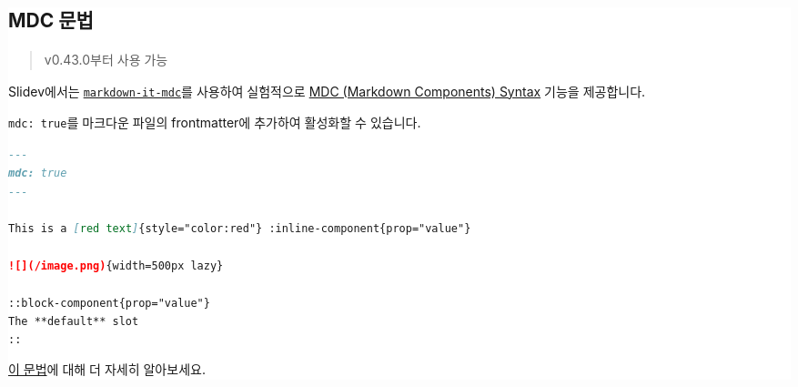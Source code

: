## MDC 문법

> v0.43.0부터 사용 가능

Slidev에서는 [`markdown-it-mdc`](https://github.com/antfu/markdown-it-mdc)를 사용하여 실험적으로 [MDC (Markdown Components) Syntax](https://content.nuxtjs.org/guide/writing/mdc) 기능을 제공합니다.

`mdc: true`를 마크다운 파일의 frontmatter에 추가하여 활성화할 수 있습니다.

```md
---
mdc: true
---

This is a [red text]{style="color:red"} :inline-component{prop="value"}

![](/image.png){width=500px lazy}

::block-component{prop="value"}
The **default** slot
::
```

[이 문법](https://content.nuxtjs.org/guide/writing/mdc)에 대해 더 자세히 알아보세요.
